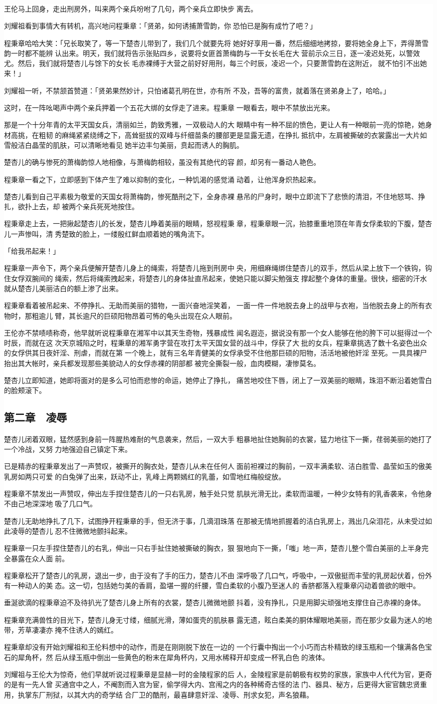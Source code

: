 王伦马上回身，走出刑房外，叫来两个亲兵吩咐了几句，两个亲兵立即快步 离去。

刘耀祖看到事情大有转机，高兴地问程秉章：「贤弟，如何诱捕萧雪韵，你 恐怕已是胸有成竹了吧？」

程秉章哈哈大笑：「兄长取笑了，等一下楚杏儿带到了，我们几个就要先将 她好好享用一番，然后细细地拷掠，要将她全身上下，弄得萧雪韵一时都不能辨 认出来。明天，我们就将告示张贴四乡，说要将女匪首萧梅韵与一干女长毛在大 营前示众三日，逐一凌迟处死，以警效尤。然后，我们就将楚杏儿与馀下的女长 毛赤裸缚于大营之前好好用刑，每三个时辰，凌迟一个，只要萧雪韵在这附近， 就不怕引不出她来！」

刘耀祖一听，不禁颔首赞道：「贤弟果然妙计，只怕诸葛孔明在世，亦有所 不及，吾等的富贵，就着落在贤弟身上了，哈哈。」

这时，在一阵吆喝声中两个亲兵押着一个五花大绑的女俘走了进来。程秉章 一眼看去，眼中不禁放出光来。

那是一个十分年青的太平天国女兵，清丽如兰，韵致秀雅，一双极动人的大 眼睛中有一种不屈的愤色，更让人有一种眼前一亮的惊艳，她身材高挑，在粗韧 的麻绳紧紧绕缚之下，高耸挺拔的双峰与纤细苗条的腰部更是显露无遗，在挣扎 抵抗中，左肩被撕破的衣裳露出一大片如雪般洁白晶莹的肌肤，可以清晰地看见 她半边丰匀美丽，贲起而诱人的胸肌。

楚杏儿的确与惨死的萧梅韵惊人地相像，与萧梅韵相较，虽没有其绝代的容 颜，却另有一番动人艳色。

程秉章一看之下，立即感到下体产生了难以抑制的变化，一种饥渴的感觉涌 动着，让他浑身炽热起来。

楚杏儿看到自己平素极为敬爱的天国女将萧梅韵，惨死酷刑之下，全身赤裸 悬吊的尸身时，眼中立即流下了悲愤的清泪，不住地怒骂、挣扎，欲扑上去，却 被两个亲兵死死地按住。

程秉章走上去，一把揪起楚杏儿的长发，楚杏儿睁着美丽的眼睛，怒视程秉 章，程秉章眼一沉，抬膝重重地顶在年青女俘柔软的下腹，楚杏儿一声惨叫，清 秀楚致的脸上，一缕殷红鲜血顺着她的嘴角流下。

「给我吊起来！」

程秉章一声令下，两个亲兵便解开楚杏儿身上的绳索，将楚杏儿拖到刑房中 央，用细麻绳绑住楚杏儿的双手，然后从梁上放下一个铁钩，钩住女俘双腕间的 绳索，然后将绳索拽起来，将楚杏儿的身体扯直吊起来，使她只能以脚尖勉强支 撑起整个身体的重量。很快，细密的汗水就从楚杏儿美丽洁白的额上渗了出来。

程秉章看着被吊起来、不停挣扎、无助而美丽的猎物，一面兴奋地淫笑着， 一面一件一件地脱去身上的战甲与衣袍，当他脱去身上的所有衣物时，那粗逾儿 臂，其长逾尺的巨硕阳物昂着可怖的龟头出现在众人眼前。

王伦亦不禁啧啧称奇，他早就听说程秉章在湘军中以其天生奇物，残暴成性 闻名遐迩，据说没有那一个女人能够在他的胯下可以挺得过一个时辰，而就在这 次天京城陷之时，程秉章的湘军勇字营在攻打太平天国女营的战斗中，俘获了大 批的女兵，程秉章挑选了数十名姿色出众的女俘供其日夜奸淫、刑虐，而就在第 一个晚上，就有三名年青健美的女俘承受不住他那巨硕的阳物，活活地被他奸淫 至死。一具具裸尸抬出其大帐时，亲兵都发现那些美貌动人的女俘赤裸的阴部都 被完全撕裂一般，血肉模糊，凄惨莫名。

楚杏儿立即知道，她即将面对的是多么可怕而悲惨的命运，她停止了挣扎， 痛苦地咬住下唇，闭上了一双美丽的眼睛，珠泪不断沿着她雪白的脸颊滚下。


## 第二章　凌辱

楚杏儿闭着双眼，猛然感到身前一阵腥热难耐的气息袭来，然后，一双大手 粗暴地扯住她胸前的衣裳，猛力地往下一撕，荏弱美丽的她打了一个冷战，又努 力地强迫自己镇定下来。

已是精赤的程秉章发出了一声赞叹，被撕开的胸衣处，楚杏儿从未在任何人 面前袒裸过的胸前，一双丰满柔软、洁白胜雪、晶莹如玉的傲美乳房如两只可爱 的白兔弹了出来，跃动不止，乳峰上两颗嫣红的乳蕾，如雪地红梅般绽放。

程秉章不禁发出一声赞叹，伸出左手捏住楚杏儿的一只右乳房，触手处只觉 肌肤光滑无比，柔软而温暖，一种少女特有的乳香袭来，令他身不由己地深深地 吸了几口气。

楚杏儿无助地挣扎了几下，试图挣开程秉章的手，但无济于事，几滴泪珠落 在那被无情地抓握着的洁白乳房上，溅出几朵泪花，从未受过如此凌辱的楚杏儿 忍不住微微地颤抖起来。

程秉章一只左手捏住楚杏儿的右乳，伸出一只右手扯住她被撕破的胸衣，狠 狠地向下一撕，「嗤」地一声，楚杏儿整个雪白美丽的上半身完全暴露在众人面 前。

程秉章松开了楚杏儿的乳房，退出一步，由于没有了手的压力，楚杏儿不由 深呼吸了几口气，呼吸中，一双傲挺而丰莹的乳房起伏着，份外有一种动人的美 态。这一切，包括她匀美的香肩，盈堪一握的纤腰，雪白柔软的小腹乃至迷人的 香脐都落入程秉章闪动着兽欲的眼中。

垂涎欲滴的程秉章迫不及待扒光了楚杏儿身上所有的衣裳，楚杏儿微微地颤 抖着，没有挣扎，只是用脚尖顽强地支撑住自己赤裸的身体。

程秉章充满兽性的目光下，楚杏儿身无寸缕，细腻光滑，薄如蛋壳的肌肤暴 露无遗，眩白柔美的胴体耀眼地美丽，而在那少女最为迷人的地带，芳草凄凄亦 掩不住诱人的嫣红。

程秉章却没有开始刘耀祖和王伦料想中的动作，而是在刚刚脱下放在一边的 一个行囊中掏出一个小巧而古朴精致的绿玉瓶和一个镶满各色宝石的犀角杯，然 后从绿玉瓶中倒出一些黄色的粉末在犀角杯内，又用水稀释开却变成一杯乳白色 的液体。

刘耀祖与王伦大为惊奇，他们早就听说过程秉章是显赫一时的金陵程家的后 人，金陵程家是前朝极有权势的家族，家族中人代代为官，更奇的是有一先人曾 买通宫中之人，不阉割而入宫为宦，偷学得大内、宫闱之内的各种稀奇古怪的法 门、器具、秘方，后更得大宦官魏忠贤重用，执掌东厂刑狱，以其大内的奇学结 合厂卫的酷刑，最喜肆意奸淫、凌辱、刑求女犯，声名狼藉。
